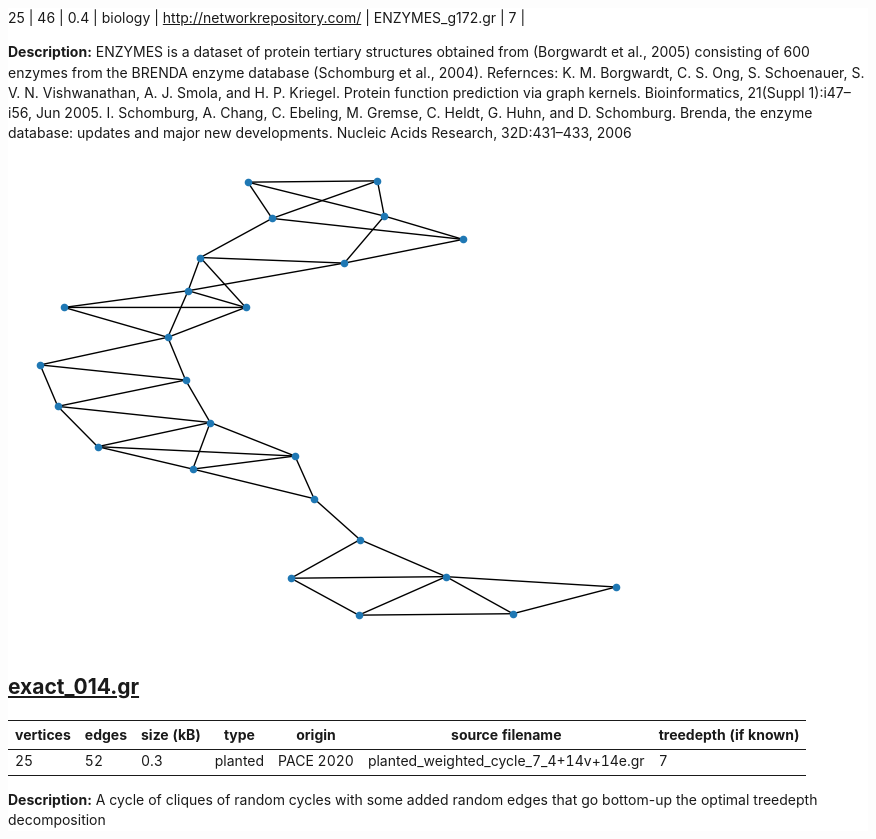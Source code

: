 25 | 46 | 0.4 | biology | http://networkrepository.com/ | ENZYMES_g172.gr | 7 | 

**Description:** ENZYMES is a dataset of protein tertiary structures obtained from (Borgwardt et al., 2005)  consisting of 600 enzymes from the BRENDA enzyme database (Schomburg et al., 2004). Refernces: K. M. Borgwardt, C. S. Ong, S. Schoenauer, S. V. N. Vishwanathan, A. J. Smola, and H. P. Kriegel. Protein function prediction via graph kernels. Bioinformatics, 21(Suppl 1):i47–i56, Jun 2005. I. Schomburg, A. Chang, C. Ebeling, M. Gremse, C. Heldt, G. Huhn, and D. Schomburg. Brenda, the enzyme database: updates and major new developments. Nucleic Acids Research, 32D:431–433, 2006

![](vis/exact_013.png?raw=true)
## [exact_014.gr](exact/exact_014.gr)
vertices   | edges   | size (kB) | type | origin | source filename | treedepth (if known) | 
 --- | --- | --- | --- | --- | --- | --- |
25 | 52 | 0.3 | planted | PACE 2020 | planted_weighted_cycle_7_4+14v+14e.gr | 7 | 

**Description:** A cycle of cliques of random cycles with some added random edges that go bottom-up the optimal treedepth decomposition
